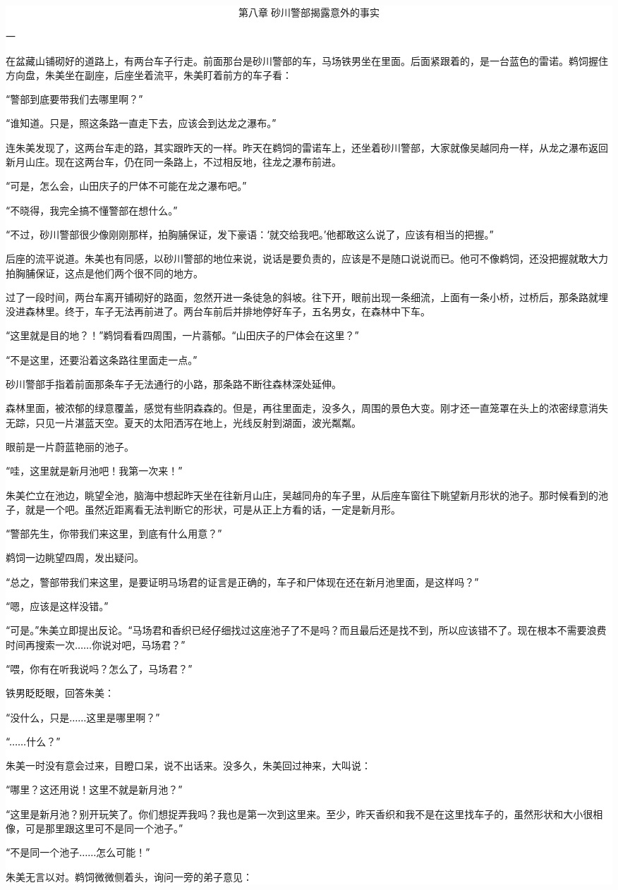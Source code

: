 <p align="center">第八章 砂川警部揭露意外的事实</p>

一

在盆藏山铺砌好的道路上，有两台车子行走。前面那台是砂川警部的车，马场铁男坐在里面。后面紧跟着的，是一台蓝色的雷诺。鹈饲握住方向盘，朱美坐在副座，后座坐着流平，朱美盯着前方的车子看：

“警部到底要带我们去哪里啊？”

“谁知道。只是，照这条路一直走下去，应该会到达龙之瀑布。”

连朱美发现了，这两台车走的路，其实跟昨天的一样。昨天在鹈饲的雷诺车上，还坐着砂川警部，大家就像吴越同舟一样，从龙之瀑布返回新月山庄。现在这两台车，仍在同一条路上，不过相反地，往龙之瀑布前进。

“可是，怎么会，山田庆子的尸体不可能在龙之瀑布吧。”

“不晓得，我完全搞不懂警部在想什么。”

“不过，砂川警部很少像刚刚那样，拍胸脯保证，发下豪语：‘就交给我吧。’他都敢这么说了，应该有相当的把握。”

后座的流平说道。朱美也有同感，以砂川警部的地位来说，说话是要负责的，应该是不是随口说说而已。他可不像鹈饲，还没把握就敢大力拍胸脯保证，这点是他们两个很不同的地方。

过了一段时间，两台车离开铺砌好的路面，忽然开进一条徒急的斜坡。往下开，眼前出现一条细流，上面有一条小桥，过桥后，那条路就埋没进森林里。终于，车子无法再前进了。两台车前后并排地停好车子，五名男女，在森林中下车。

“这里就是目的地？！”鹈饲看看四周围，一片蓊郁。“山田庆子的尸体会在这里？”

“不是这里，还要沿着这条路往里面走一点。”

砂川警部手指着前面那条车子无法通行的小路，那条路不断往森林深处延伸。

森林里面，被浓郁的绿意覆盖，感觉有些阴森森的。但是，再往里面走，没多久，周围的景色大变。刚才还一直笼罩在头上的浓密绿意消失无踪，只见一片湛蓝天空。夏天的太阳洒泻在地上，光线反射到湖面，波光粼粼。

眼前是一片蔚蓝艳丽的池子。

“哇，这里就是新月池吧！我第一次来！”

朱美伫立在池边，眺望全池，脑海中想起昨天坐在往新月山庄，吴越同舟的车子里，从后座车窗往下眺望新月形状的池子。那时候看到的池子，就是一个吧。虽然近距离看无法判断它的形状，可是从正上方看的话，一定是新月形。

“警部先生，你带我们来这里，到底有什么用意？”

鹈饲一边眺望四周，发出疑问。

“总之，警部带我们来这里，是要证明马场君的证言是正确的，车子和尸体现在还在新月池里面，是这样吗？”

“嗯，应该是这样没错。”

“可是。”朱美立即提出反论。“马场君和香织已经仔细找过这座池子了不是吗？而且最后还是找不到，所以应该错不了。现在根本不需要浪费时间再搜索一次……你说对吧，马场君？”

“喂，你有在听我说吗？怎么了，马场君？”

铁男眨眨眼，回答朱美：

“没什么，只是……这里是哪里啊？”

“……什么？”

朱美一时没有意会过来，目瞪口呆，说不出话来。没多久，朱美回过神来，大叫说：

“哪里？这还用说！这里不就是新月池？”

“这里是新月池？别开玩笑了。你们想捉弄我吗？我也是第一次到这里来。至少，昨天香织和我不是在这里找车子的，虽然形状和大小很相像，可是那里跟这里可不是同一个池子。”

“不是同一个池子……怎么可能！”

朱美无言以对。鹈饲微微侧着头，询问一旁的弟子意见：

